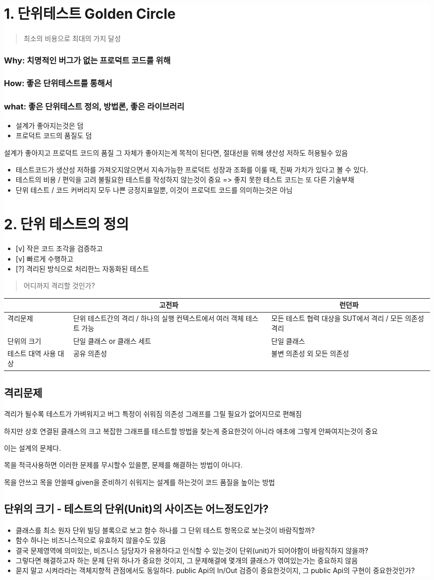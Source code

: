 # 1. 단위테스트 Golden Circle

> 최소의 비용으로 최대의 가치 달성

### Why: 치명적인 버그가 없는 프로덕트 코드를 위해

### How: 좋은 단위테스트를 통해서

### what: 좋은 단위테스트 정의, 방법론, 좋은 라이브러리

* 설계가 좋아지는것은 덤
* 프로덕트 코드의 품질도 덤

설계가 좋아지고 프로덕트 코드의 품질 그 자체가 좋아지는게 목적이 된다면, 절대선을 위해 생산성 저하도 허용될수 있음

* 테스트코드가 생산성 저하를 가져오지않으면서 지속가능한 프로덕트 성장과 조화를 이룰 때, 진짜 가치가 있다고 볼 수 있다.
* 테스트의 비용 / 편익을 고려 불필요한 테스트를 작성하지 않는것이 중요 => 좋지 못한 테스트 코드는 또 다른 기술부채
* 단위 테스트 / 코드 커버리지 모두 나쁜 긍정지표일뿐, 이것이 프로덕트 코드를 의미하는것은 아님

# 2. 단위 테스트의 정의

* \[v] 작은 코드 조각을 검증하고
* \[v] 빠르게 수행하고
* \[?] 격리된 방식으로 처리한느 자동화된 테스트

> 어디까지 격리할 것인가?

| | 고전파 | 런던파 |
|--------|--------|--------|
| 격리문제 | 단위 테스트간의 격리 / 하나의 실행 컨텍스트에서 여러 객체 테스트 가능 | 모든 테스트 협력 대상을 SUT에서 격리 / 모든 의존성 격리
|단위의 크기 | 단일 클래스 or 클래스 세트 | 단일 클래스
| 테스트 대역 사용 대상 | 공유 의존성 | 불변 의존성 외 모든 의존성

## 격리문제

격리가 될수록 테스트가 가벼워지고 버그 특정이 쉬워짐
의존성 그래프를 그릴 필요가 없어지므로 편해짐

하지만 상호 연결된 클래스의 크고 복잡한 그래프를 테스트할 방법을 찾는게 중요한것이 아니라 애초에 그렇게 안짜여지는것이 중요

이는 설계의 문제다.

목을 적극사용하면 이러한 문제를 무시할수 있을뿐, 문제를 해결하는 방법이 아니다.

목을 안쓰고 목을 안쓸때 given을 준비하기 쉬워지는 설계를 하는것이 코드 품질을 높이는 방법

## 단위의 크기 - 테스트의 단위(Unit)의 사이즈는 어느정도인가?

* 클래스를 최소 원자 단위 빌딩 블록으로 보고 함수 하나를 그 단위 테스트 항목으로 보는것이 바람직할까?
* 함수 하나는 비즈니스적으로 유효하지 않을수도 있음
* 결국 문제영역에 의미있는, 비즈니스 담당자가 유용하다고 인식할 수 있는것이 단위(unit)가 되어야함이 바람직하지 않을까?
* 그렇다면 해결하고자 하는 문제 단위 하나가 중요한 것이지, 그 문제해결에 몇개의 클래스가 엮여있는가는 중요하지 않음
* 묻지 말고 시켜라라는 객체지향적 관점에서도 동일하다. public Api의 In/Out 검증이 중요한것이지, 그 public Api의 구현이 중요한것인가?
